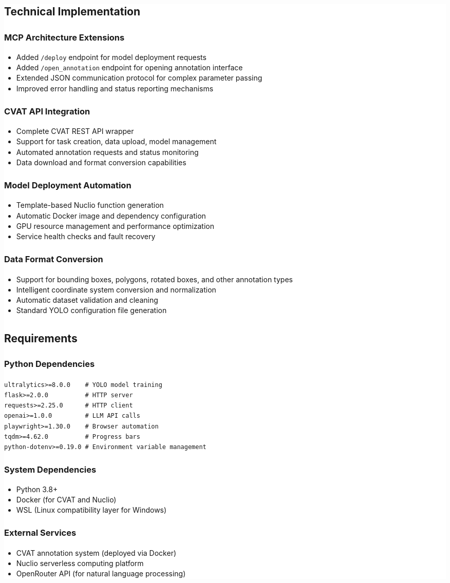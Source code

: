 ## Technical Implementation

### MCP Architecture Extensions
- Added `/deploy` endpoint for model deployment requests
- Added `/open_annotation` endpoint for opening annotation interface
- Extended JSON communication protocol for complex parameter passing
- Improved error handling and status reporting mechanisms

### CVAT API Integration
- Complete CVAT REST API wrapper
- Support for task creation, data upload, model management
- Automated annotation requests and status monitoring
- Data download and format conversion capabilities

### Model Deployment Automation
- Template-based Nuclio function generation
- Automatic Docker image and dependency configuration
- GPU resource management and performance optimization
- Service health checks and fault recovery

### Data Format Conversion
- Support for bounding boxes, polygons, rotated boxes, and other annotation types
- Intelligent coordinate system conversion and normalization
- Automatic dataset validation and cleaning
- Standard YOLO configuration file generation

## Requirements

### Python Dependencies
```
ultralytics>=8.0.0    # YOLO model training
flask>=2.0.0          # HTTP server
requests>=2.25.0      # HTTP client
openai>=1.0.0         # LLM API calls
playwright>=1.30.0    # Browser automation
tqdm>=4.62.0          # Progress bars
python-dotenv>=0.19.0 # Environment variable management
```

### System Dependencies
- Python 3.8+
- Docker (for CVAT and Nuclio)
- WSL (Linux compatibility layer for Windows)

### External Services
- CVAT annotation system (deployed via Docker)
- Nuclio serverless computing platform
- OpenRouter API (for natural language processing)
